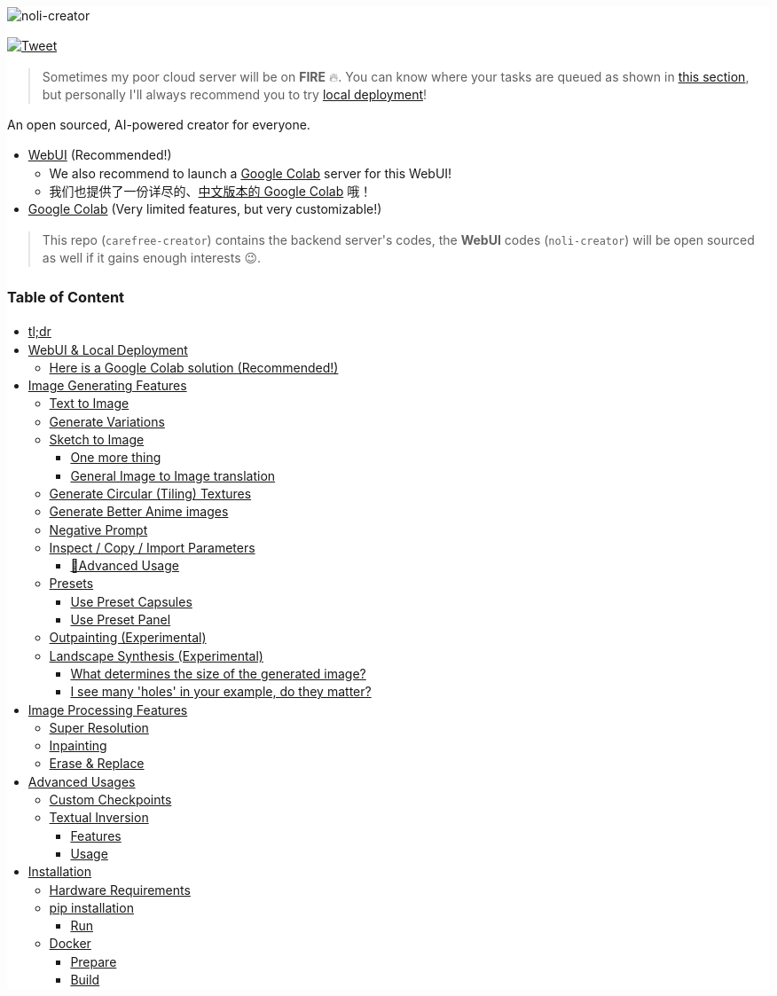 ![noli-creator](./static/images/social-image.jpg)


[![Tweet](https://img.shields.io/twitter/url/http/shields.io.svg?style=social)](https://twitter.com/intent/tweet?text=AI%20Magics%20meet%20Infinite%20draw%20board!&url=https://github.com/carefree0910/carefree-creator&via=carefree0910&hashtags=stablediffusion,pytorch,developers)

> Sometimes my poor cloud server will be on **FIRE** 🔥. You can know where your tasks are queued as shown in [this section](#is-it-free), but personally I'll always recommend you to try [local deployment](#webui--local-deployment)!

An open sourced, AI-powered creator for everyone.

- [WebUI](https://creator.nolibox.com/guest) (Recommended!)
  - We also recommend to launch a [Google Colab](https://colab.research.google.com/github/carefree0910/carefree-creator/blob/dev/tests/server.ipynb) server for this WebUI!
  - 我们也提供了一份详尽的、[中文版本的 Google Colab](https://colab.research.google.com/github/carefree0910/carefree-creator/blob/dev/tests/server_zh.ipynb) 哦！
- [Google Colab](https://colab.research.google.com/github/carefree0910/carefree-creator/blob/dev/tests/demo.ipynb) (Very limited features, but very customizable!)

> This repo (`carefree-creator`) contains the backend server's codes, the **WebUI** codes (`noli-creator`) will be open sourced as well if it gains enough interests 😉.


### Table of Content

- [tl;dr](#tldr)
- [WebUI \& Local Deployment](#webui--local-deployment)
  - [Here is a Google Colab solution (Recommended!)](#here-is-a-google-colab-solution-recommended)
- [Image Generating Features](#image-generating-features)
  - [Text to Image](#text-to-image)
  - [Generate Variations](#generate-variations)
  - [Sketch to Image](#sketch-to-image)
    - [One more thing](#one-more-thing)
    - [General Image to Image translation](#general-image-to-image-translation)
  - [Generate Circular (Tiling) Textures](#generate-circular-tiling-textures)
  - [Generate Better Anime images](#generate-better-anime-images)
  - [Negative Prompt](#negative-prompt)
  - [Inspect / Copy / Import Parameters](#inspect--copy--import-parameters)
    - [🌟Advanced Usage](#advanced-usage)
  - [Presets](#presets)
    - [Use Preset Capsules](#use-preset-capsules)
    - [Use Preset Panel](#use-preset-panel)
  - [Outpainting (Experimental)](#outpainting-experimental)
  - [Landscape Synthesis (Experimental)](#landscape-synthesis-experimental)
    - [What determines the size of the generated image?](#what-determines-the-size-of-the-generated-image)
    - [I see many 'holes' in your example, do they matter?](#i-see-many-holes-in-your-example-do-they-matter)
- [Image Processing Features](#image-processing-features)
  - [Super Resolution](#super-resolution)
  - [Inpainting](#inpainting)
  - [Erase \& Replace](#erase--replace)
- [Advanced Usages](#advanced-usages)
  - [Custom Checkpoints](#custom-checkpoints)
  - [Textual Inversion](#textual-inversion)
    - [Features](#features)
    - [Usage](#usage)
- [Installation](#installation)
  - [Hardware Requirements](#hardware-requirements)
  - [pip installation](#pip-installation)
    - [Run](#run)
  - [Docker](#docker)
    - [Prepare](#prepare)
    - [Build](#build)